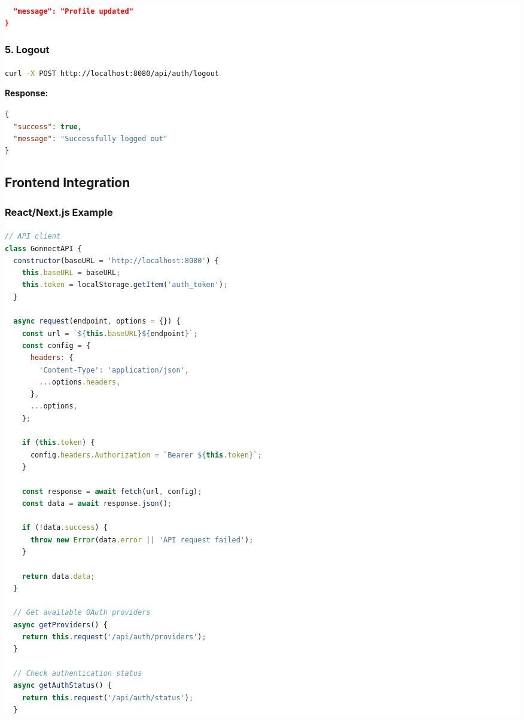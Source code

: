 ```json
  "message": "Profile updated"
}
```

### 5. Logout

```bash
curl -X POST http://localhost:8080/api/auth/logout
```

**Response:**
```json
{
  "success": true,
  "message": "Successfully logged out"
}
```

## Frontend Integration

### React/Next.js Example

```javascript
// API client
class GonnectAPI {
  constructor(baseURL = 'http://localhost:8080') {
    this.baseURL = baseURL;
    this.token = localStorage.getItem('auth_token');
  }

  async request(endpoint, options = {}) {
    const url = `${this.baseURL}${endpoint}`;
    const config = {
      headers: {
        'Content-Type': 'application/json',
        ...options.headers,
      },
      ...options,
    };

    if (this.token) {
      config.headers.Authorization = `Bearer ${this.token}`;
    }

    const response = await fetch(url, config);
    const data = await response.json();
    
    if (!data.success) {
      throw new Error(data.error || 'API request failed');
    }
    
    return data.data;
  }

  // Get available OAuth providers
  async getProviders() {
    return this.request('/api/auth/providers');
  }

  // Check authentication status
  async getAuthStatus() {
    return this.request('/api/auth/status');
  }

```